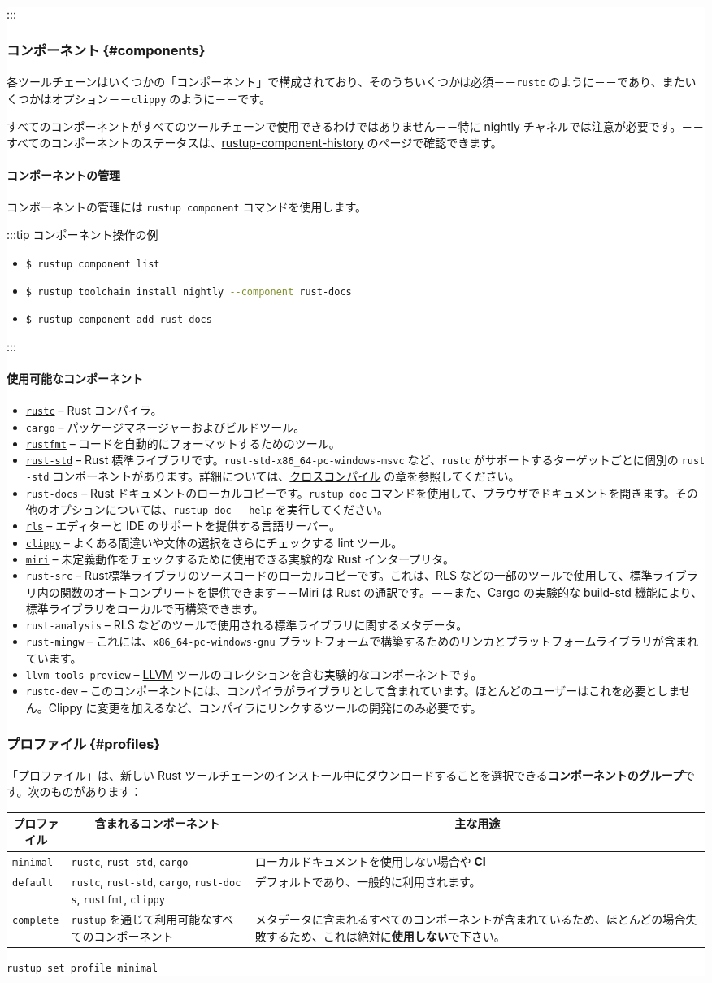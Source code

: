 :::

### コンポーネント {#components}

各ツールチェーンはいくつかの「コンポーネント」で構成されており、そのうちいくつかは必須－－`rustc` のように－－であり、またいくつかはオプション－－`clippy` のように－－です。

すべてのコンポーネントがすべてのツールチェーンで使用できるわけではありません－－特に nightly チャネルでは注意が必要です。－－すべてのコンポーネントのステータスは、[rustup-component-history](https://rust-lang.github.io/rustup-components-history/) のページで確認できます。

#### コンポーネントの管理

コンポーネントの管理には `rustup component` コマンドを使用します。

:::tip コンポーネント操作の例

- ```bash title="使用可能でインストールされているコンポーネントのリストを表示する"
  $ rustup component list
  ```
- ```bash title="ツールチェーンをインストールする時にコンポーネントを追加する"
  $ rustup toolchain install nightly --component rust-docs
  ```
- ```bash title="インストール済みのツールチェーンにコンポーネントを追加する"
  $ rustup component add rust-docs
  ```

:::

#### 使用可能なコンポーネント

- [`rustc`](/notes/rust-rustc) – Rust コンパイラ。
- [`cargo`](/notes/rust-cargo) – パッケージマネージャーおよびビルドツール。
- [`rustfmt`](https://github.com/rust-lang/rustfmt) – コードを自動的にフォーマットするためのツール。
- [`rust-std`](https://doc.rust-lang.org/std/) – Rust 標準ライブラリです。`rust-std-x86_64-pc-windows-msvc` など、`rustc` がサポートするターゲットごとに個別の `rust-std` コンポーネントがあります。詳細については、[クロスコンパイル](https://rust-lang.github.io/rustup/cross-compilation.html) の章を参照してください。
- `rust-docs` – Rust ドキュメントのローカルコピーです。`rustup doc` コマンドを使用して、ブラウザでドキュメントを開きます。その他のオプションについては、`rustup doc --help` を実行してください。
- [`rls`](https://github.com/rust-lang/rls) – エディターと IDE のサポートを提供する言語サーバー。
- [`clippy`](https://github.com/rust-lang/rust-clippy) – よくある間違いや文体の選択をさらにチェックする lint ツール。
- [`miri`](https://github.com/rust-lang/miri/) – 未定義動作をチェックするために使用できる実験的な Rust インタープリタ。
- `rust-src` – Rust標準ライブラリのソースコードのローカルコピーです。これは、RLS などの一部のツールで使用して、標準ライブラリ内の関数のオートコンプリートを提供できます－－Miri は Rust の通訳です。－－また、Cargo の実験的な [build-std](https://doc.rust-lang.org/nightly/cargo/reference/unstable.html#build-std) 機能により、標準ライブラリをローカルで再構築できます。
- `rust-analysis` – RLS などのツールで使用される標準ライブラリに関するメタデータ。
- `rust-mingw` – これには、`x86_64-pc-windows-gnu` プラットフォームで構築するためのリンカとプラットフォームライブラリが含まれています。
- `llvm-tools-preview` – [LLVM](https://llvm.org/) ツールのコレクションを含む実験的なコンポーネントです。
- `rustc-dev` – このコンポーネントには、コンパイラがライブラリとして含まれています。ほとんどのユーザーはこれを必要としません。Clippy に変更を加えるなど、コンパイラにリンクするツールの開発にのみ必要です。

### プロファイル {#profiles}

「プロファイル」は、新しい Rust ツールチェーンのインストール中にダウンロードすることを選択できる**コンポーネントのグループ**です。次のものがあります：

| プロファイル     | 含まれるコンポーネント                                                    | 主な用途                                                              |
|------------|----------------------------------------------------------------|-------------------------------------------------------------------|
| `minimal`  | `rustc`, `rust-std`, `cargo`                                   | ローカルドキュメントを使用しない場合や **CI**                                        |
| `default`  | `rustc`, `rust-std`, `cargo`, `rust-docs`, `rustfmt`, `clippy` | デフォルトであり、一般的に利用されます。                                              |
| `complete` | `rustup` を通じて利用可能なすべてのコンポーネント                                  | メタデータに含まれるすべてのコンポーネントが含まれているため、ほとんどの場合失敗するため、これは絶対に**使用しない**で下さい。 |

```bash title="コマンドの例：プロファイルを minimal に変更する"
rustup set profile minimal
```